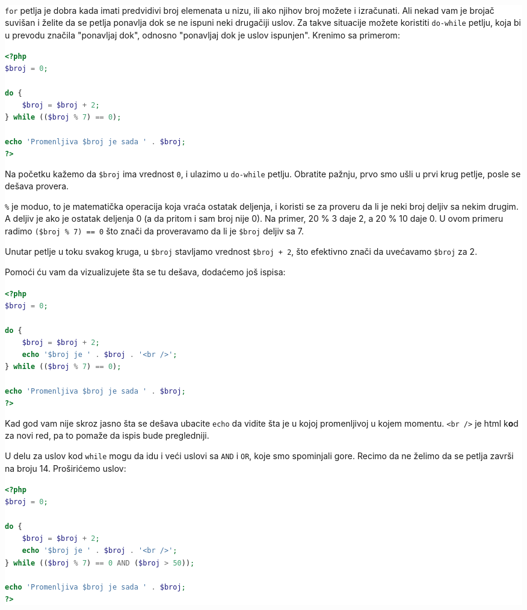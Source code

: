 ```for``` petlja je dobra kada imati predvidivi broj elemenata u nizu, ili ako njihov broj možete i izračunati. Ali nekad vam je brojač suvišan i želite da se petlja ponavlja dok se ne ispuni neki drugačiji uslov. Za takve situacije možete koristiti ```do-while``` petlju, koja bi u prevodu značila "ponavljaj dok", odnosno "ponavljaj dok je uslov ispunjen". Krenimo sa primerom:

```php
<?php
$broj = 0;

do {
	$broj = $broj + 2;
} while (($broj % 7) == 0);

echo 'Promenljiva $broj je sada ' . $broj;
?>
```

Na početku kažemo da ```$broj``` ima vrednost ```0```, i ulazimo u ```do-while``` petlju. Obratite pažnju, prvo smo ušli u prvi krug petlje, posle se dešava provera.

```%``` je moduo, to je matematička operacija koja vraća ostatak deljenja, i koristi se za proveru da li je neki broj deljiv sa nekim drugim. A deljiv je ako je ostatak deljenja 0 (a da pritom i sam broj nije 0). Na primer, 20 % 3 daje 2, a 20 % 10 daje 0. U ovom primeru radimo ```($broj % 7) == 0``` što znači da proveravamo da li je ```$broj``` deljiv sa 7.

Unutar petlje u toku svakog kruga, u ```$broj``` stavljamo vrednost ```$broj + 2```, što efektivno znači da uvećavamo ```$broj``` za 2. 

Pomoći ću vam da vizualizujete šta se tu dešava, dodaćemo još ispisa:

```php
<?php
$broj = 0;

do {
	$broj = $broj + 2;
	echo '$broj je ' . $broj . '<br />';
} while (($broj % 7) == 0);

echo 'Promenljiva $broj je sada ' . $broj;
?>
```

Kad god vam nije skroz jasno šta se dešava ubacite ```echo``` da vidite šta je u kojoj promenljivoj u kojem momentu. ```<br />``` je html k**o**d za novi red, pa to pomaže da ispis bude pregledniji.

U delu za uslov kod ```while``` mogu da idu i veći uslovi sa ```AND``` i ```OR```, koje smo spominjali gore. Recimo da ne želimo da se petlja završi na broju 14. Proširićemo uslov:

```php
<?php
$broj = 0;

do {
	$broj = $broj + 2;
	echo '$broj je ' . $broj . '<br />';
} while (($broj % 7) == 0 AND ($broj > 50));

echo 'Promenljiva $broj je sada ' . $broj;
?>
```
